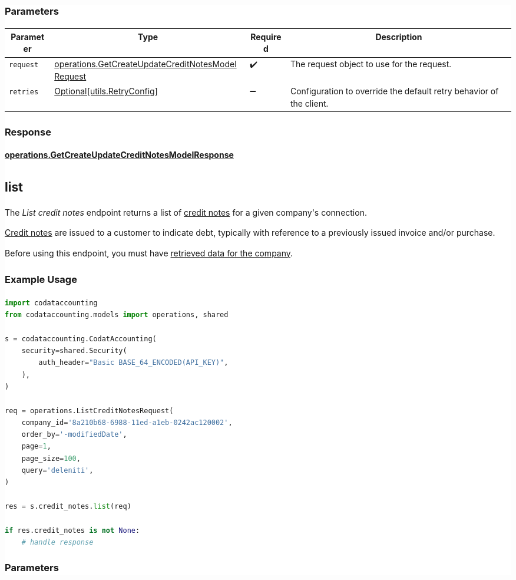 ### Parameters

| Parameter                                                                                                              | Type                                                                                                                   | Required                                                                                                               | Description                                                                                                            |
| ---------------------------------------------------------------------------------------------------------------------- | ---------------------------------------------------------------------------------------------------------------------- | ---------------------------------------------------------------------------------------------------------------------- | ---------------------------------------------------------------------------------------------------------------------- |
| `request`                                                                                                              | [operations.GetCreateUpdateCreditNotesModelRequest](../../models/operations/getcreateupdatecreditnotesmodelrequest.md) | :heavy_check_mark:                                                                                                     | The request object to use for the request.                                                                             |
| `retries`                                                                                                              | [Optional[utils.RetryConfig]](../../models/utils/retryconfig.md)                                                       | :heavy_minus_sign:                                                                                                     | Configuration to override the default retry behavior of the client.                                                    |


### Response

**[operations.GetCreateUpdateCreditNotesModelResponse](../../models/operations/getcreateupdatecreditnotesmodelresponse.md)**


## list

The *List credit notes* endpoint returns a list of [credit notes](https://docs.codat.io/accounting-api#/schemas/CreditNote) for a given company's connection.

[Credit notes](https://docs.codat.io/accounting-api#/schemas/CreditNote) are issued to a customer to indicate debt, typically with reference to a previously issued invoice and/or purchase.

Before using this endpoint, you must have [retrieved data for the company](https://docs.codat.io/codat-api#/operations/refresh-company-data).
    

### Example Usage

```python
import codataccounting
from codataccounting.models import operations, shared

s = codataccounting.CodatAccounting(
    security=shared.Security(
        auth_header="Basic BASE_64_ENCODED(API_KEY)",
    ),
)

req = operations.ListCreditNotesRequest(
    company_id='8a210b68-6988-11ed-a1eb-0242ac120002',
    order_by='-modifiedDate',
    page=1,
    page_size=100,
    query='deleniti',
)

res = s.credit_notes.list(req)

if res.credit_notes is not None:
    # handle response
```

### Parameters
